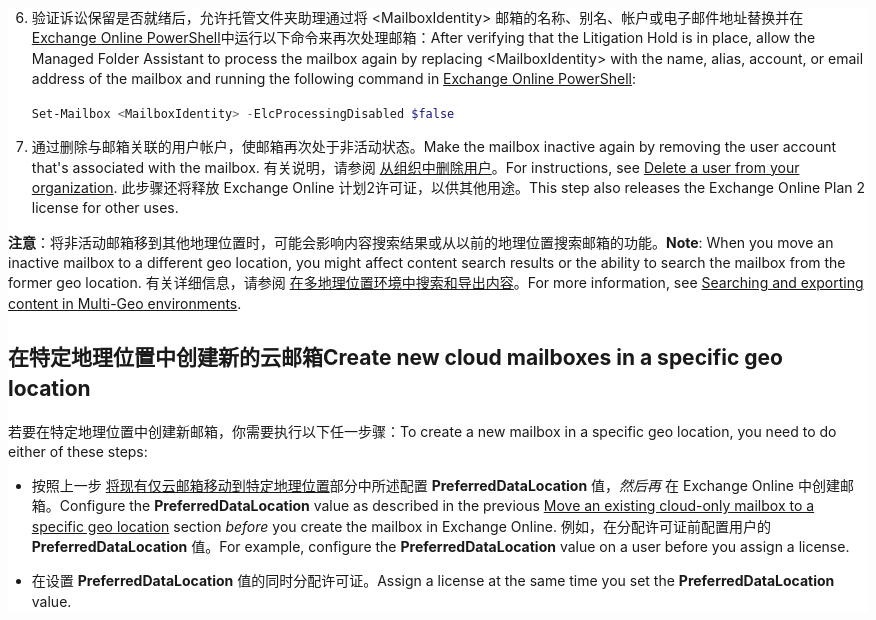 6. <span data-ttu-id="ff52b-169">验证诉讼保留是否就绪后，允许托管文件夹助理通过将 \<MailboxIdentity\> 邮箱的名称、别名、帐户或电子邮件地址替换并在 [Exchange Online PowerShell](https://docs.microsoft.com/powershell/exchange/connect-to-exchange-online-powershell)中运行以下命令来再次处理邮箱：</span><span class="sxs-lookup"><span data-stu-id="ff52b-169">After verifying that the Litigation Hold is in place, allow the Managed Folder Assistant to process the mailbox again by replacing \<MailboxIdentity\> with the name, alias, account, or email address of the mailbox and running the following command in [Exchange Online PowerShell](https://docs.microsoft.com/powershell/exchange/connect-to-exchange-online-powershell):</span></span>

    ```powershell
    Set-Mailbox <MailboxIdentity> -ElcProcessingDisabled $false
    ```

7. <span data-ttu-id="ff52b-170">通过删除与邮箱关联的用户帐户，使邮箱再次处于非活动状态。</span><span class="sxs-lookup"><span data-stu-id="ff52b-170">Make the mailbox inactive again by removing the user account that's associated with the mailbox.</span></span> <span data-ttu-id="ff52b-171">有关说明，请参阅 [从组织中删除用户](https://docs.microsoft.com/microsoft-365/admin/add-users/delete-a-user)。</span><span class="sxs-lookup"><span data-stu-id="ff52b-171">For instructions, see [Delete a user from your organization](https://docs.microsoft.com/microsoft-365/admin/add-users/delete-a-user).</span></span> <span data-ttu-id="ff52b-172">此步骤还将释放 Exchange Online 计划2许可证，以供其他用途。</span><span class="sxs-lookup"><span data-stu-id="ff52b-172">This step also releases the Exchange Online Plan 2 license for other uses.</span></span>

<span data-ttu-id="ff52b-173">**注意**：将非活动邮箱移到其他地理位置时，可能会影响内容搜索结果或从以前的地理位置搜索邮箱的功能。</span><span class="sxs-lookup"><span data-stu-id="ff52b-173">**Note**: When you move an inactive mailbox to a different geo location, you might affect content search results or the ability to search the mailbox from the former geo location.</span></span> <span data-ttu-id="ff52b-174">有关详细信息，请参阅 [在多地理位置环境中搜索和导出内容](https://docs.microsoft.com/microsoft-365/compliance/set-up-compliance-boundaries#searching-and-exporting-content-in-multi-geo-environments)。</span><span class="sxs-lookup"><span data-stu-id="ff52b-174">For more information, see [Searching and exporting content in Multi-Geo environments](https://docs.microsoft.com/microsoft-365/compliance/set-up-compliance-boundaries#searching-and-exporting-content-in-multi-geo-environments).</span></span>

## <a name="create-new-cloud-mailboxes-in-a-specific-geo-location"></a><span data-ttu-id="ff52b-175">在特定地理位置中创建新的云邮箱</span><span class="sxs-lookup"><span data-stu-id="ff52b-175">Create new cloud mailboxes in a specific geo location</span></span>

<span data-ttu-id="ff52b-176">若要在特定地理位置中创建新邮箱，你需要执行以下任一步骤：</span><span class="sxs-lookup"><span data-stu-id="ff52b-176">To create a new mailbox in a specific geo location, you need to do either of these steps:</span></span>

- <span data-ttu-id="ff52b-177">按照上一步 [将现有仅云邮箱移动到特定地理位置](#move-an-existing-cloud-only-mailbox-to-a-specific-geo-location)部分中所述配置 **PreferredDataLocation** 值，*然后再* 在 Exchange Online 中创建邮箱。</span><span class="sxs-lookup"><span data-stu-id="ff52b-177">Configure the **PreferredDataLocation** value as described in the previous [Move an existing cloud-only mailbox to a specific geo location](#move-an-existing-cloud-only-mailbox-to-a-specific-geo-location) section *before* you create the mailbox in Exchange Online.</span></span> <span data-ttu-id="ff52b-178">例如，在分配许可证前配置用户的 **PreferredDataLocation** 值。</span><span class="sxs-lookup"><span data-stu-id="ff52b-178">For example, configure the **PreferredDataLocation** value on a user before you assign a license.</span></span>

- <span data-ttu-id="ff52b-179">在设置 **PreferredDataLocation** 值的同时分配许可证。</span><span class="sxs-lookup"><span data-stu-id="ff52b-179">Assign a license at the same time you set the **PreferredDataLocation** value.</span></span>
